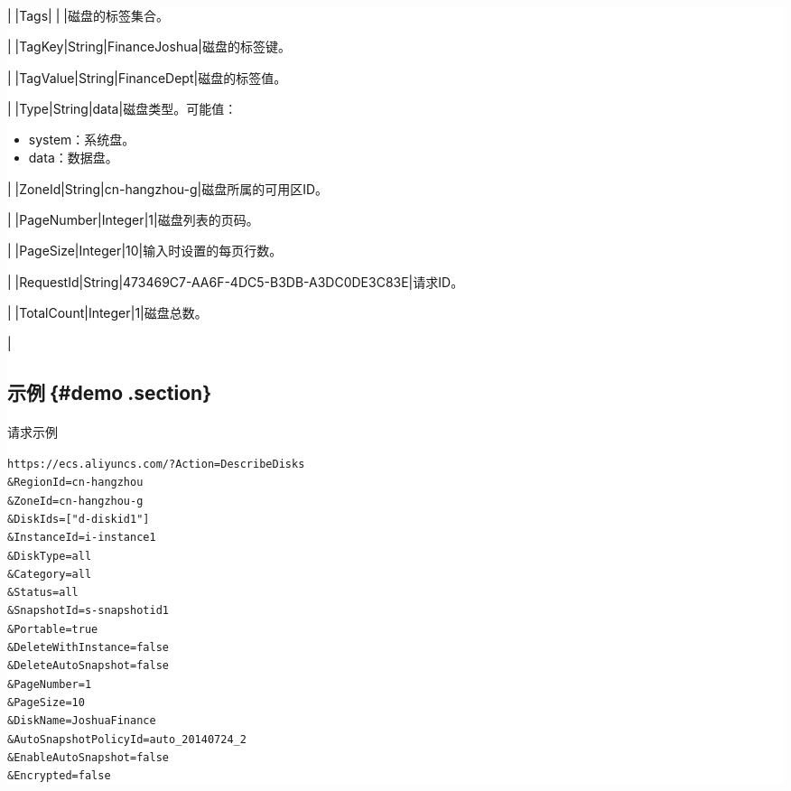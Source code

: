  |
|Tags| | |磁盘的标签集合。

 |
|TagKey|String|FinanceJoshua|磁盘的标签键。

 |
|TagValue|String|FinanceDept|磁盘的标签值。

 |
|Type|String|data|磁盘类型。可能值：

 -   system：系统盘。
-   data：数据盘。

 |
|ZoneId|String|cn-hangzhou-g|磁盘所属的可用区ID。

 |
|PageNumber|Integer|1|磁盘列表的页码。

 |
|PageSize|Integer|10|输入时设置的每页行数。

 |
|RequestId|String|473469C7-AA6F-4DC5-B3DB-A3DC0DE3C83E|请求ID。

 |
|TotalCount|Integer|1|磁盘总数。

 |

## 示例 {#demo .section}

请求示例

``` {#request_demo}
https://ecs.aliyuncs.com/?Action=DescribeDisks
&RegionId=cn-hangzhou
&ZoneId=cn-hangzhou-g
&DiskIds=["d-diskid1"]
&InstanceId=i-instance1
&DiskType=all
&Category=all
&Status=all
&SnapshotId=s-snapshotid1
&Portable=true
&DeleteWithInstance=false
&DeleteAutoSnapshot=false
&PageNumber=1
&PageSize=10
&DiskName=JoshuaFinance
&AutoSnapshotPolicyId=auto_20140724_2
&EnableAutoSnapshot=false
&Encrypted=false
```